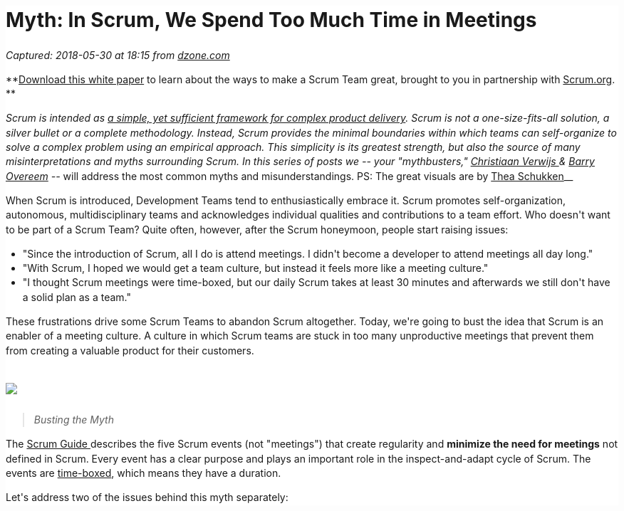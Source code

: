 # Myth: In Scrum, We Spend Too Much Time in Meetings

_Captured: 2018-05-30 at 18:15 from [dzone.com](https://dzone.com/articles/myth-11-in-scrum-we-spend-too-much-time-in-meeting?edition=376338&utm_source=Weekly%20Digest&utm_medium=email&utm_campaign=Weekly%20Digest%202018-05-30)_

**[Download this white paper](https://dzone.com/go?i=283441&u=https%3A%2F%2Fwww.scrum.org%2Fresources%2Fcharacteristics-great-scrum-team-0%3Futm_source%3DDZone%26utm_medium%3DArticle%26utm_campaign%3Dcharacteristics-whitepaper%2520) to learn about the ways to make a Scrum Team great, brought to you in partnership with [Scrum.org](https://dzone.com/go?i=283441&u=https%3A%2F%2Fwww.scrum.org%2FAbout%2FAll-Articles%2FarticleType%2FArticleView%2FarticleId%2F1029%2FCharacteristics-of-a-Great-Scrum-Team%3Futm_source%3DDZone%26utm_medium%3DArticle%26utm_campaign%3DGreatScrumTeam). **

_Scrum is intended as [a simple, yet sufficient framework for complex product delivery](https://guntherverheyen.com/2017/09/14/scrum-period/). Scrum is not a one-size-fits-all solution, a silver bullet or a complete methodology. Instead, Scrum provides the minimal boundaries within which teams can self-organize to solve a complex problem using an empirical approach. This simplicity is its greatest strength, but also the source of many misinterpretations and myths surrounding Scrum. In this series of posts we -- your "mythbusters," [Christiaan Verwijs ](https://www.linkedin.com/in/christiaanverwijs/)& [Barry Overeem](https://www.linkedin.com/in/barryovereem/) --_ will address the most common myths and misunderstandings. PS: The great visuals are by [Thea Schukken](https://www.linkedin.com/in/theaschukken/)__

When Scrum is introduced, Development Teams tend to enthusiastically embrace it. Scrum promotes self-organization, autonomous, multidisciplinary teams and acknowledges individual qualities and contributions to a team effort. Who doesn't want to be part of a Scrum Team? Quite often, however, after the Scrum honeymoon, people start raising issues:

  * "Since the introduction of Scrum, all I do is attend meetings. I didn't become a developer to attend meetings all day long."
  * "With Scrum, I hoped we would get a team culture, but instead it feels more like a meeting culture."
  * "I thought Scrum meetings were time-boxed, but our daily Scrum takes at least 30 minutes and afterwards we still don't have a solid plan as a team."

These frustrations drive some Scrum Teams to abandon Scrum altogether. Today, we're going to bust the idea that Scrum is an enabler of a meeting culture. A culture in which Scrum teams are stuck in too many unproductive meetings that prevent them from creating a valuable product for their customers.

## ![](http://www.barryovereem.com/wp-content/uploads/mythe_11-1024x535.png)

> _Busting the Myth_

The [Scrum Guide ](http://scrumguides.org/scrum-guide.html#events) describes the five Scrum events (not "meetings") that create regularity and **minimize the need for meetings** not defined in Scrum. Every event has a clear purpose and plays an important role in the inspect-and-adapt cycle of Scrum. The events are [time-boxed](https://guntherverheyen.com/2017/12/22/scrum-vocabulary-updated/), which means they have a duration.

Let's address two of the issues behind this myth separately:
